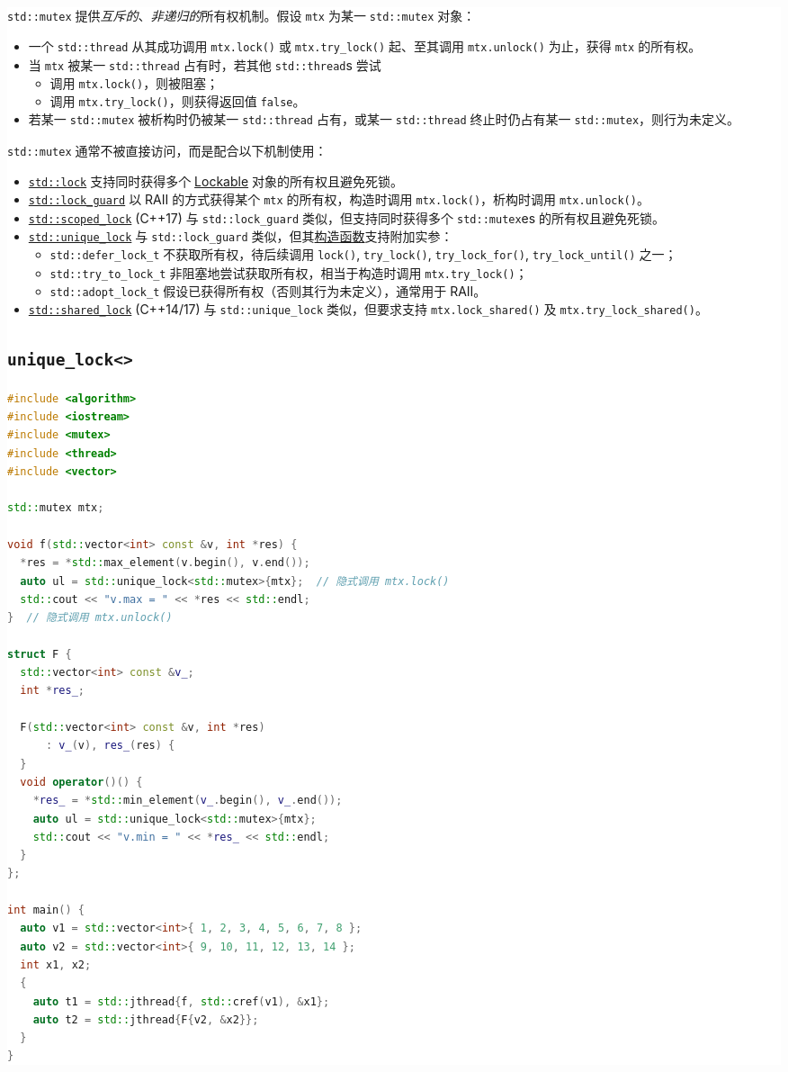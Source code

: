 `std::mutex` 提供*互斥的*、*非递归的*所有权机制。假设 `mtx` 为某一 `std::mutex` 对象：
- 一个 `std::thread` 从其成功调用 `mtx.lock()` 或 `mtx.try_lock()` 起、至其调用 `mtx.unlock()` 为止，获得 `mtx` 的所有权。
- 当 `mtx` 被某一 `std::thread` 占有时，若其他 `std::thread`s 尝试
  - 调用 `mtx.lock()`，则被阻塞；
  - 调用 `mtx.try_lock()`，则获得返回值 `false`。
- 若某一 `std::mutex` 被析构时仍被某一 `std::thread` 占有，或某一 `std::thread` 终止时仍占有某一 `std::mutex`，则行为未定义。

`std::mutex` 通常不被直接访问，而是配合以下机制使用：
- [`std::lock`](https://en.cppreference.com/w/cpp/thread/lock) 支持同时获得多个 [Lockable](https://en.cppreference.com/w/cpp/named_req/Lockable) 对象的所有权且避免死锁。
- [`std::lock_guard`](https://en.cppreference.com/w/cpp/thread/lock_guard) 以 RAII 的方式获得某个 `mtx` 的所有权，构造时调用 `mtx.lock()`，析构时调用 `mtx.unlock()`。
- [`std::scoped_lock`](https://en.cppreference.com/w/cpp/thread/scoped_lock) (C++17) 与 `std::lock_guard` 类似，但支持同时获得多个 `std::mutex`es 的所有权且避免死锁。
- [`std::unique_lock`](https://en.cppreference.com/w/cpp/thread/unique_lock) 与 `std::lock_guard` 类似，但其[构造函数](https://en.cppreference.com/w/cpp/thread/unique_lock/unique_lock)支持附加实参：
  - `std::defer_lock_t` 不获取所有权，待后续调用 `lock()`, `try_lock()`, `try_lock_for()`, `try_lock_until()` 之一；
  - `std::try_to_lock_t` 非阻塞地尝试获取所有权，相当于构造时调用 `mtx.try_lock()`；
  - `std::adopt_lock_t` 假设已获得所有权（否则其行为未定义），通常用于 RAII。
- [`std::shared_lock`](https://en.cppreference.com/w/cpp/thread/shared_lock) (C++14/17) 与 `std::unique_lock` 类似，但要求支持 `mtx.lock_shared()` 及 `mtx.try_lock_shared()`。

## `unique_lock<>`

```cpp
#include <algorithm>
#include <iostream>
#include <mutex>
#include <thread>
#include <vector>

std::mutex mtx;

void f(std::vector<int> const &v, int *res) {
  *res = *std::max_element(v.begin(), v.end());
  auto ul = std::unique_lock<std::mutex>{mtx};  // 隐式调用 mtx.lock()
  std::cout << "v.max = " << *res << std::endl;
}  // 隐式调用 mtx.unlock()

struct F {
  std::vector<int> const &v_;
  int *res_;

  F(std::vector<int> const &v, int *res)
      : v_(v), res_(res) {
  }
  void operator()() {
    *res_ = *std::min_element(v_.begin(), v_.end());
    auto ul = std::unique_lock<std::mutex>{mtx};
    std::cout << "v.min = " << *res_ << std::endl;
  }
};

int main() {
  auto v1 = std::vector<int>{ 1, 2, 3, 4, 5, 6, 7, 8 };
  auto v2 = std::vector<int>{ 9, 10, 11, 12, 13, 14 };
  int x1, x2;
  {
    auto t1 = std::jthread{f, std::cref(v1), &x1};
    auto t2 = std::jthread{F{v2, &x2}};
  }
}
```
